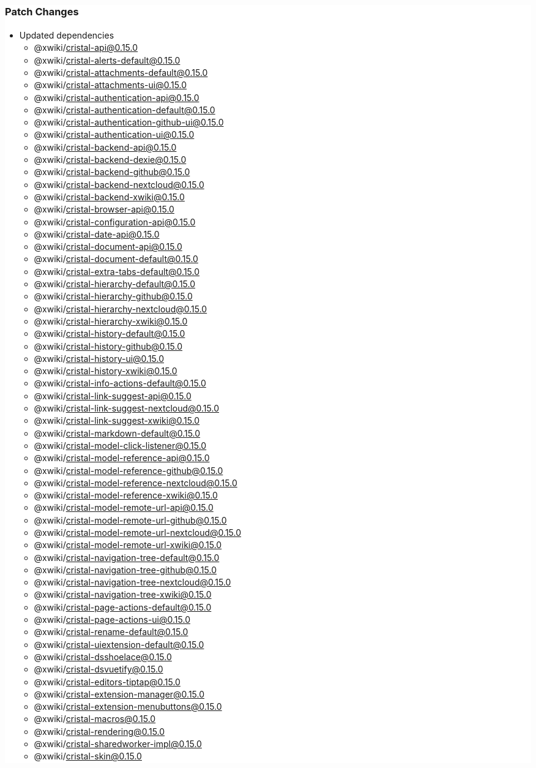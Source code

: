 ### Patch Changes

- Updated dependencies
  - @xwiki/cristal-api@0.15.0
  - @xwiki/cristal-alerts-default@0.15.0
  - @xwiki/cristal-attachments-default@0.15.0
  - @xwiki/cristal-attachments-ui@0.15.0
  - @xwiki/cristal-authentication-api@0.15.0
  - @xwiki/cristal-authentication-default@0.15.0
  - @xwiki/cristal-authentication-github-ui@0.15.0
  - @xwiki/cristal-authentication-ui@0.15.0
  - @xwiki/cristal-backend-api@0.15.0
  - @xwiki/cristal-backend-dexie@0.15.0
  - @xwiki/cristal-backend-github@0.15.0
  - @xwiki/cristal-backend-nextcloud@0.15.0
  - @xwiki/cristal-backend-xwiki@0.15.0
  - @xwiki/cristal-browser-api@0.15.0
  - @xwiki/cristal-configuration-api@0.15.0
  - @xwiki/cristal-date-api@0.15.0
  - @xwiki/cristal-document-api@0.15.0
  - @xwiki/cristal-document-default@0.15.0
  - @xwiki/cristal-extra-tabs-default@0.15.0
  - @xwiki/cristal-hierarchy-default@0.15.0
  - @xwiki/cristal-hierarchy-github@0.15.0
  - @xwiki/cristal-hierarchy-nextcloud@0.15.0
  - @xwiki/cristal-hierarchy-xwiki@0.15.0
  - @xwiki/cristal-history-default@0.15.0
  - @xwiki/cristal-history-github@0.15.0
  - @xwiki/cristal-history-ui@0.15.0
  - @xwiki/cristal-history-xwiki@0.15.0
  - @xwiki/cristal-info-actions-default@0.15.0
  - @xwiki/cristal-link-suggest-api@0.15.0
  - @xwiki/cristal-link-suggest-nextcloud@0.15.0
  - @xwiki/cristal-link-suggest-xwiki@0.15.0
  - @xwiki/cristal-markdown-default@0.15.0
  - @xwiki/cristal-model-click-listener@0.15.0
  - @xwiki/cristal-model-reference-api@0.15.0
  - @xwiki/cristal-model-reference-github@0.15.0
  - @xwiki/cristal-model-reference-nextcloud@0.15.0
  - @xwiki/cristal-model-reference-xwiki@0.15.0
  - @xwiki/cristal-model-remote-url-api@0.15.0
  - @xwiki/cristal-model-remote-url-github@0.15.0
  - @xwiki/cristal-model-remote-url-nextcloud@0.15.0
  - @xwiki/cristal-model-remote-url-xwiki@0.15.0
  - @xwiki/cristal-navigation-tree-default@0.15.0
  - @xwiki/cristal-navigation-tree-github@0.15.0
  - @xwiki/cristal-navigation-tree-nextcloud@0.15.0
  - @xwiki/cristal-navigation-tree-xwiki@0.15.0
  - @xwiki/cristal-page-actions-default@0.15.0
  - @xwiki/cristal-page-actions-ui@0.15.0
  - @xwiki/cristal-rename-default@0.15.0
  - @xwiki/cristal-uiextension-default@0.15.0
  - @xwiki/cristal-dsshoelace@0.15.0
  - @xwiki/cristal-dsvuetify@0.15.0
  - @xwiki/cristal-editors-tiptap@0.15.0
  - @xwiki/cristal-extension-manager@0.15.0
  - @xwiki/cristal-extension-menubuttons@0.15.0
  - @xwiki/cristal-macros@0.15.0
  - @xwiki/cristal-rendering@0.15.0
  - @xwiki/cristal-sharedworker-impl@0.15.0
  - @xwiki/cristal-skin@0.15.0
